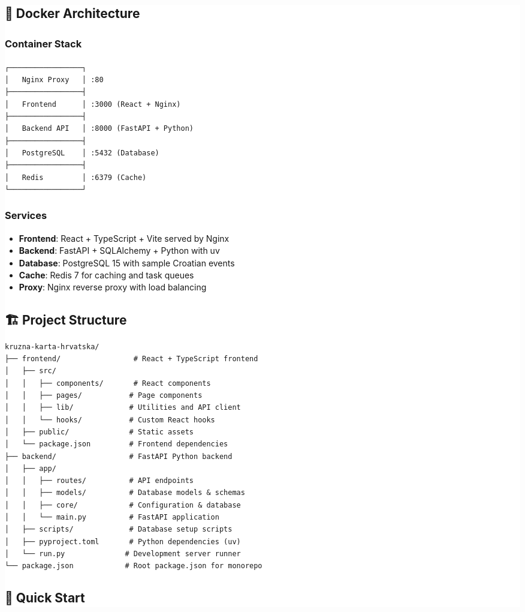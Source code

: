 ## 🐳 Docker Architecture

### Container Stack
```
┌─────────────────┐
│   Nginx Proxy   │ :80
├─────────────────┤
│   Frontend      │ :3000 (React + Nginx)
├─────────────────┤
│   Backend API   │ :8000 (FastAPI + Python)
├─────────────────┤
│   PostgreSQL    │ :5432 (Database)
├─────────────────┤
│   Redis         │ :6379 (Cache)
└─────────────────┘
```

### Services
- **Frontend**: React + TypeScript + Vite served by Nginx
- **Backend**: FastAPI + SQLAlchemy + Python with uv
- **Database**: PostgreSQL 15 with sample Croatian events
- **Cache**: Redis 7 for caching and task queues
- **Proxy**: Nginx reverse proxy with load balancing

## 🏗️ Project Structure

```
kruzna-karta-hrvatska/
├── frontend/                 # React + TypeScript frontend
│   ├── src/
│   │   ├── components/       # React components
│   │   ├── pages/           # Page components
│   │   ├── lib/             # Utilities and API client
│   │   └── hooks/           # Custom React hooks
│   ├── public/              # Static assets
│   └── package.json         # Frontend dependencies
├── backend/                 # FastAPI Python backend
│   ├── app/
│   │   ├── routes/          # API endpoints
│   │   ├── models/          # Database models & schemas
│   │   ├── core/            # Configuration & database
│   │   └── main.py          # FastAPI application
│   ├── scripts/             # Database setup scripts
│   ├── pyproject.toml       # Python dependencies (uv)
│   └── run.py              # Development server runner
└── package.json            # Root package.json for monorepo
```

## 🚀 Quick Start
